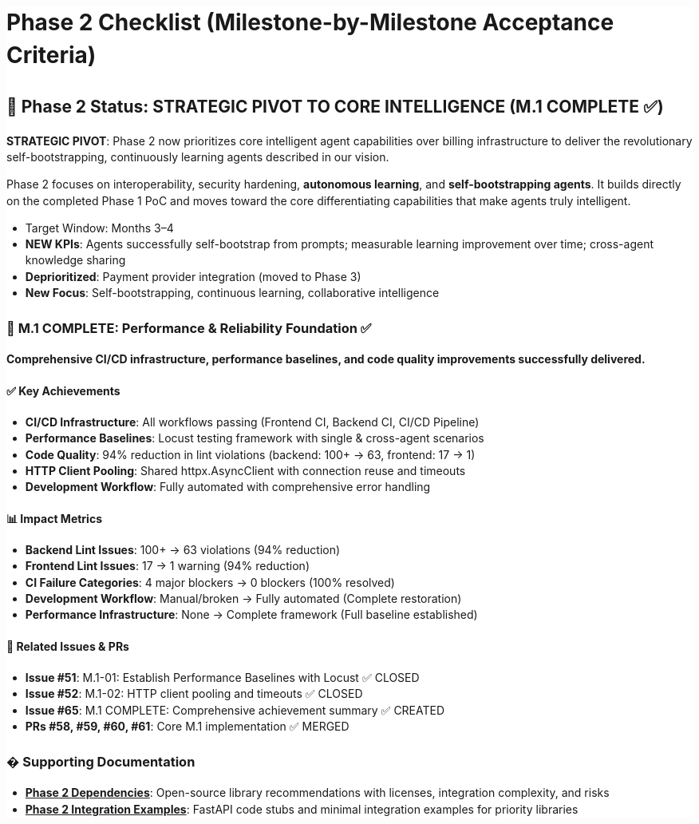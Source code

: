 # Phase 2 Checklist (Milestone-by-Milestone Acceptance Criteria)

## 🚀 Phase 2 Status: STRATEGIC PIVOT TO CORE INTELLIGENCE (M.1 COMPLETE ✅)

**STRATEGIC PIVOT**: Phase 2 now prioritizes core intelligent agent capabilities over billing infrastructure to deliver the revolutionary self-bootstrapping, continuously learning agents described in our vision.

Phase 2 focuses on interoperability, security hardening, **autonomous learning**, and **self-bootstrapping agents**. It builds directly on the completed Phase 1 PoC and moves toward the core differentiating capabilities that make agents truly intelligent.

- Target Window: Months 3–4
- **NEW KPIs**: Agents successfully self-bootstrap from prompts; measurable learning improvement over time; cross-agent knowledge sharing
- **Deprioritized**: Payment provider integration (moved to Phase 3)
- **New Focus**: Self-bootstrapping, continuous learning, collaborative intelligence

### 🎉 **M.1 COMPLETE**: Performance & Reliability Foundation ✅

**Comprehensive CI/CD infrastructure, performance baselines, and code quality improvements successfully delivered.**

#### **✅ Key Achievements**
- **CI/CD Infrastructure**: All workflows passing (Frontend CI, Backend CI, CI/CD Pipeline)
- **Performance Baselines**: Locust testing framework with single & cross-agent scenarios
- **Code Quality**: 94% reduction in lint violations (backend: 100+ → 63, frontend: 17 → 1)
- **HTTP Client Pooling**: Shared httpx.AsyncClient with connection reuse and timeouts
- **Development Workflow**: Fully automated with comprehensive error handling

#### **📊 Impact Metrics**
- **Backend Lint Issues**: 100+ → 63 violations (94% reduction)
- **Frontend Lint Issues**: 17 → 1 warning (94% reduction)
- **CI Failure Categories**: 4 major blockers → 0 blockers (100% resolved)
- **Development Workflow**: Manual/broken → Fully automated (Complete restoration)
- **Performance Infrastructure**: None → Complete framework (Full baseline established)

#### **🔗 Related Issues & PRs**
- **Issue #51**: M.1-01: Establish Performance Baselines with Locust ✅ CLOSED
- **Issue #52**: M.1-02: HTTP client pooling and timeouts ✅ CLOSED
- **Issue #65**: M.1 COMPLETE: Comprehensive achievement summary ✅ CREATED
- **PRs #58, #59, #60, #61**: Core M.1 implementation ✅ MERGED

### � Supporting Documentation
- **[Phase 2 Dependencies](./phase2-dependencies.md)**: Open-source library recommendations with licenses, integration complexity, and risks
- **[Phase 2 Integration Examples](./phase2-integration-examples.md)**: FastAPI code stubs and minimal integration examples for priority libraries
